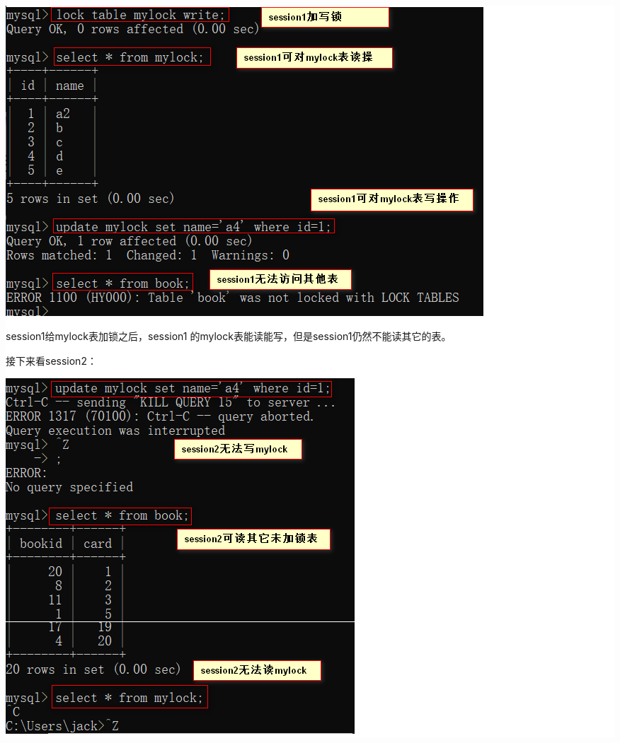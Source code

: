 ![](./img/lock11.png)

session1给mylock表加锁之后，session1 的mylock表能读能写，但是session1仍然不能读其它的表。

接下来看session2：

![](./img/lock12.png)
